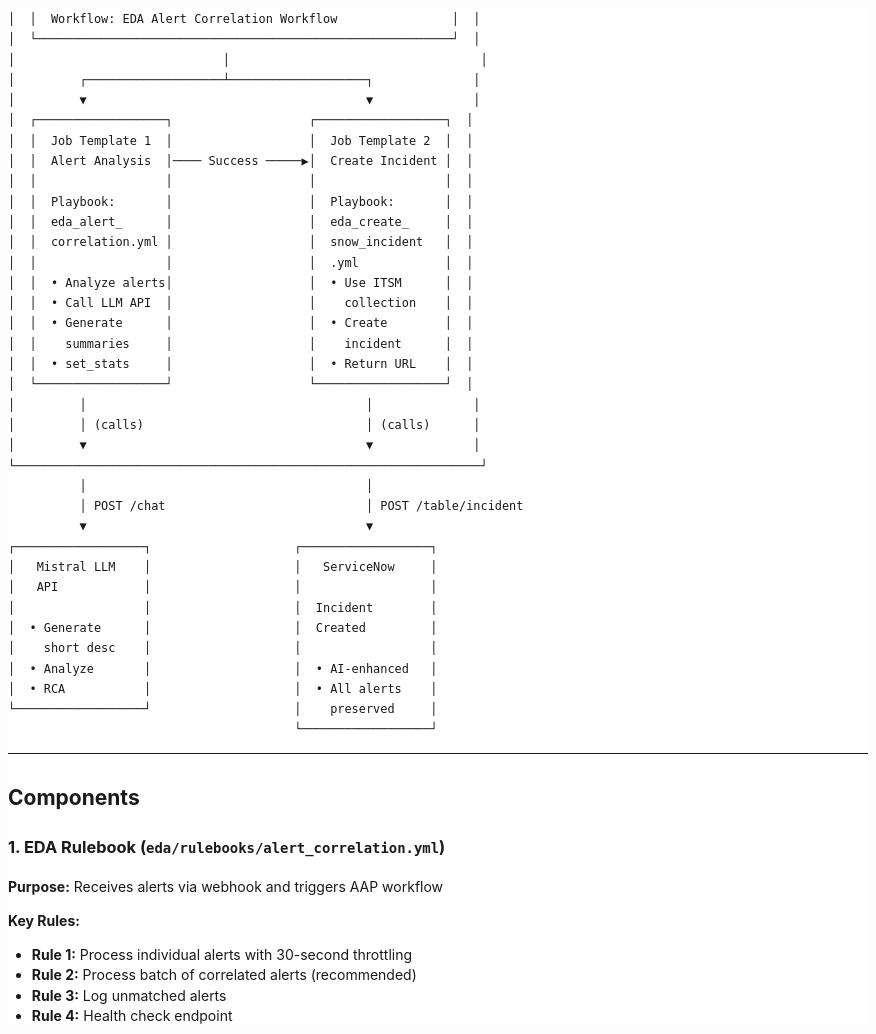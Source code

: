 ```
│  │  Workflow: EDA Alert Correlation Workflow                │  │
│  └──────────────────────────────────────────────────────────┘  │
│                             │                                   │
│         ┌───────────────────┴───────────────────┐              │
│         ▼                                       ▼              │
│  ┌──────────────────┐                   ┌──────────────────┐  │
│  │  Job Template 1  │                   │  Job Template 2  │  │
│  │  Alert Analysis  │──── Success ─────▶│  Create Incident │  │
│  │                  │                   │                  │  │
│  │  Playbook:       │                   │  Playbook:       │  │
│  │  eda_alert_      │                   │  eda_create_     │  │
│  │  correlation.yml │                   │  snow_incident   │  │
│  │                  │                   │  .yml            │  │
│  │  • Analyze alerts│                   │  • Use ITSM      │  │
│  │  • Call LLM API  │                   │    collection    │  │
│  │  • Generate      │                   │  • Create        │  │
│  │    summaries     │                   │    incident      │  │
│  │  • set_stats     │                   │  • Return URL    │  │
│  └──────────────────┘                   └──────────────────┘  │
│         │                                       │              │
│         │ (calls)                               │ (calls)      │
│         ▼                                       ▼              │
└─────────────────────────────────────────────────────────────────┘
          │                                       │
          │ POST /chat                            │ POST /table/incident
          ▼                                       ▼
┌──────────────────┐                    ┌──────────────────┐
│   Mistral LLM    │                    │   ServiceNow     │
│   API            │                    │                  │
│                  │                    │  Incident        │
│  • Generate      │                    │  Created         │
│    short desc    │                    │                  │
│  • Analyze       │                    │  • AI-enhanced   │
│  • RCA           │                    │  • All alerts    │
└──────────────────┘                    │    preserved     │
                                        └──────────────────┘
```

---

## Components

### 1. EDA Rulebook (`eda/rulebooks/alert_correlation.yml`)

**Purpose:** Receives alerts via webhook and triggers AAP workflow

**Key Rules:**
- **Rule 1:** Process individual alerts with 30-second throttling
- **Rule 2:** Process batch of correlated alerts (recommended)
- **Rule 3:** Log unmatched alerts
- **Rule 4:** Health check endpoint
